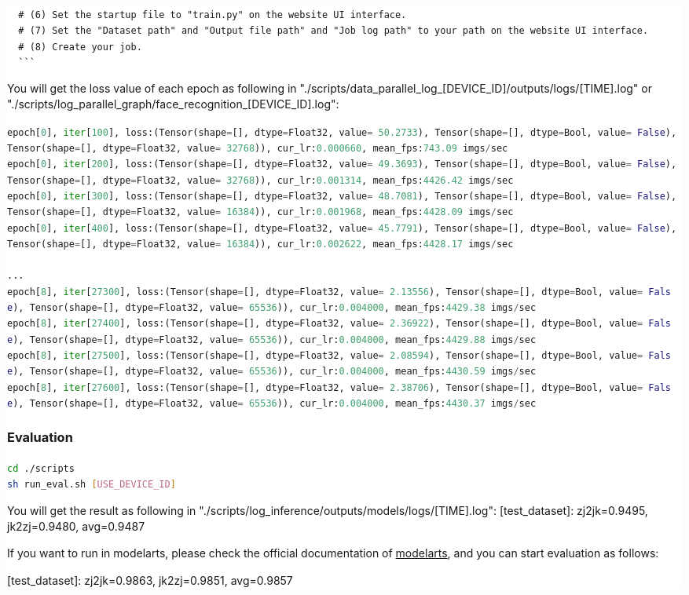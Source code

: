       # (6) Set the startup file to "train.py" on the website UI interface.
      # (7) Set the "Dataset path" and "Output file path" and "Job log path" to your path on the website UI interface.
      # (8) Create your job.
      ```

You will get the loss value of each epoch as following in "./scripts/data_parallel_log_[DEVICE_ID]/outputs/logs/[TIME].log" or "./scripts/log_parallel_graph/face_recognition_[DEVICE_ID].log":

```python
epoch[0], iter[100], loss:(Tensor(shape=[], dtype=Float32, value= 50.2733), Tensor(shape=[], dtype=Bool, value= False), Tensor(shape=[], dtype=Float32, value= 32768)), cur_lr:0.000660, mean_fps:743.09 imgs/sec
epoch[0], iter[200], loss:(Tensor(shape=[], dtype=Float32, value= 49.3693), Tensor(shape=[], dtype=Bool, value= False), Tensor(shape=[], dtype=Float32, value= 32768)), cur_lr:0.001314, mean_fps:4426.42 imgs/sec
epoch[0], iter[300], loss:(Tensor(shape=[], dtype=Float32, value= 48.7081), Tensor(shape=[], dtype=Bool, value= False), Tensor(shape=[], dtype=Float32, value= 16384)), cur_lr:0.001968, mean_fps:4428.09 imgs/sec
epoch[0], iter[400], loss:(Tensor(shape=[], dtype=Float32, value= 45.7791), Tensor(shape=[], dtype=Bool, value= False), Tensor(shape=[], dtype=Float32, value= 16384)), cur_lr:0.002622, mean_fps:4428.17 imgs/sec

...
epoch[8], iter[27300], loss:(Tensor(shape=[], dtype=Float32, value= 2.13556), Tensor(shape=[], dtype=Bool, value= False), Tensor(shape=[], dtype=Float32, value= 65536)), cur_lr:0.004000, mean_fps:4429.38 imgs/sec
epoch[8], iter[27400], loss:(Tensor(shape=[], dtype=Float32, value= 2.36922), Tensor(shape=[], dtype=Bool, value= False), Tensor(shape=[], dtype=Float32, value= 65536)), cur_lr:0.004000, mean_fps:4429.88 imgs/sec
epoch[8], iter[27500], loss:(Tensor(shape=[], dtype=Float32, value= 2.08594), Tensor(shape=[], dtype=Bool, value= False), Tensor(shape=[], dtype=Float32, value= 65536)), cur_lr:0.004000, mean_fps:4430.59 imgs/sec
epoch[8], iter[27600], loss:(Tensor(shape=[], dtype=Float32, value= 2.38706), Tensor(shape=[], dtype=Bool, value= False), Tensor(shape=[], dtype=Float32, value= 65536)), cur_lr:0.004000, mean_fps:4430.37 imgs/sec
```

### Evaluation

```bash
cd ./scripts
sh run_eval.sh [USE_DEVICE_ID]
```

You will get the result as following in "./scripts/log_inference/outputs/models/logs/[TIME].log":
[test_dataset]: zj2jk=0.9495, jk2zj=0.9480, avg=0.9487

If you want to run in modelarts, please check the official documentation of [modelarts](https://support.huaweicloud.com/modelarts/), and you can start evaluation as follows:


[test_dataset]: zj2jk=0.9863, jk2zj=0.9851, avg=0.9857